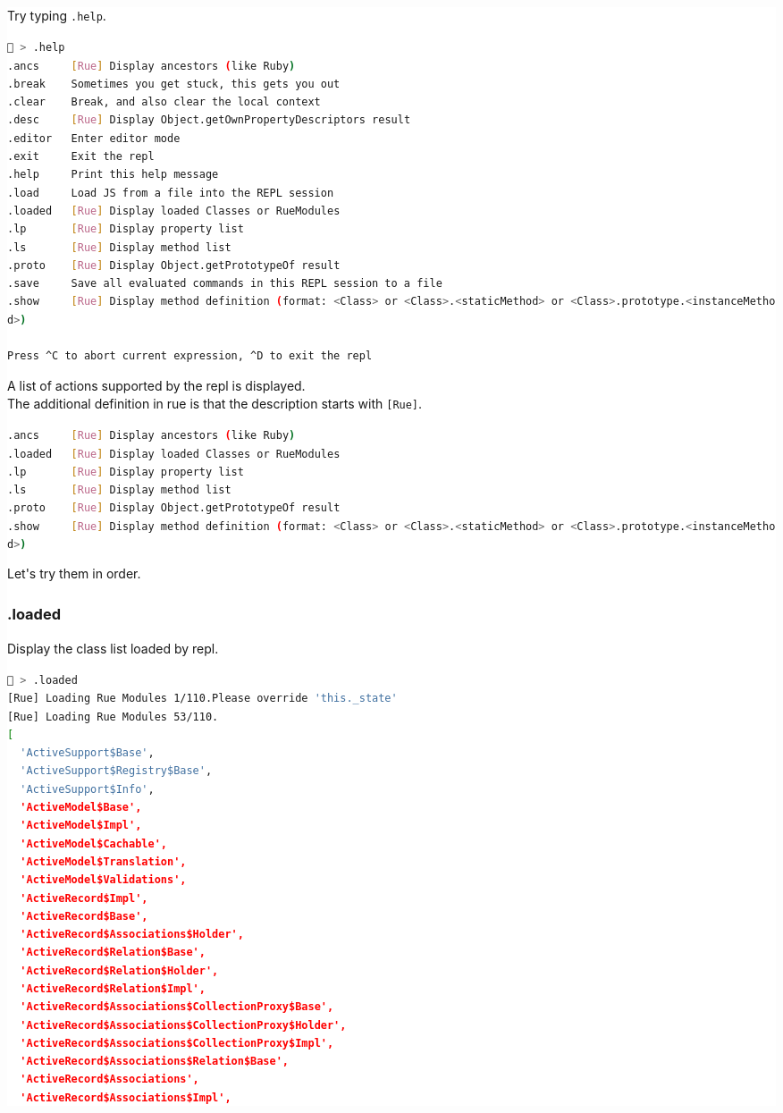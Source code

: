 Try typing `.help`.

```bash
🍛 > .help
.ancs     [Rue] Display ancestors (like Ruby)
.break    Sometimes you get stuck, this gets you out
.clear    Break, and also clear the local context
.desc     [Rue] Display Object.getOwnPropertyDescriptors result
.editor   Enter editor mode
.exit     Exit the repl
.help     Print this help message
.load     Load JS from a file into the REPL session
.loaded   [Rue] Display loaded Classes or RueModules
.lp       [Rue] Display property list
.ls       [Rue] Display method list
.proto    [Rue] Display Object.getPrototypeOf result
.save     Save all evaluated commands in this REPL session to a file
.show     [Rue] Display method definition (format: <Class> or <Class>.<staticMethod> or <Class>.prototype.<instanceMethod>)

Press ^C to abort current expression, ^D to exit the repl
```

A list of actions supported by the repl is displayed.  
The additional definition in rue is that the description starts with `[Rue]`.

```bash
.ancs     [Rue] Display ancestors (like Ruby)
.loaded   [Rue] Display loaded Classes or RueModules
.lp       [Rue] Display property list
.ls       [Rue] Display method list
.proto    [Rue] Display Object.getPrototypeOf result
.show     [Rue] Display method definition (format: <Class> or <Class>.<staticMethod> or <Class>.prototype.<instanceMethod>)
```

Let's try them in order.

### .loaded

Display the class list loaded by repl.

```bash
🍛 > .loaded
[Rue] Loading Rue Modules 1/110.Please override 'this._state'
[Rue] Loading Rue Modules 53/110.
[
  'ActiveSupport$Base',
  'ActiveSupport$Registry$Base',
  'ActiveSupport$Info',
  'ActiveModel$Base',
  'ActiveModel$Impl',
  'ActiveModel$Cachable',
  'ActiveModel$Translation',
  'ActiveModel$Validations',
  'ActiveRecord$Impl',
  'ActiveRecord$Base',
  'ActiveRecord$Associations$Holder',
  'ActiveRecord$Relation$Base',
  'ActiveRecord$Relation$Holder',
  'ActiveRecord$Relation$Impl',
  'ActiveRecord$Associations$CollectionProxy$Base',
  'ActiveRecord$Associations$CollectionProxy$Holder',
  'ActiveRecord$Associations$CollectionProxy$Impl',
  'ActiveRecord$Associations$Relation$Base',
  'ActiveRecord$Associations',
  'ActiveRecord$Associations$Impl',
```